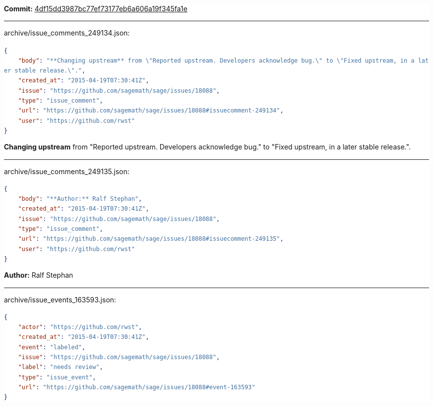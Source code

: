 **Commit:** [4df15dd3987bc77ef73177eb6a606a19f345fa1e](https://github.com/sagemath/sagetrac-mirror/commit/4df15dd3987bc77ef73177eb6a606a19f345fa1e)



---

archive/issue_comments_249134.json:
```json
{
    "body": "**Changing upstream** from \"Reported upstream. Developers acknowledge bug.\" to \"Fixed upstream, in a later stable release.\".",
    "created_at": "2015-04-19T07:30:41Z",
    "issue": "https://github.com/sagemath/sage/issues/18088",
    "type": "issue_comment",
    "url": "https://github.com/sagemath/sage/issues/18088#issuecomment-249134",
    "user": "https://github.com/rwst"
}
```

**Changing upstream** from "Reported upstream. Developers acknowledge bug." to "Fixed upstream, in a later stable release.".



---

archive/issue_comments_249135.json:
```json
{
    "body": "**Author:** Ralf Stephan",
    "created_at": "2015-04-19T07:30:41Z",
    "issue": "https://github.com/sagemath/sage/issues/18088",
    "type": "issue_comment",
    "url": "https://github.com/sagemath/sage/issues/18088#issuecomment-249135",
    "user": "https://github.com/rwst"
}
```

**Author:** Ralf Stephan



---

archive/issue_events_163593.json:
```json
{
    "actor": "https://github.com/rwst",
    "created_at": "2015-04-19T07:30:41Z",
    "event": "labeled",
    "issue": "https://github.com/sagemath/sage/issues/18088",
    "label": "needs review",
    "type": "issue_event",
    "url": "https://github.com/sagemath/sage/issues/18088#event-163593"
}
```
